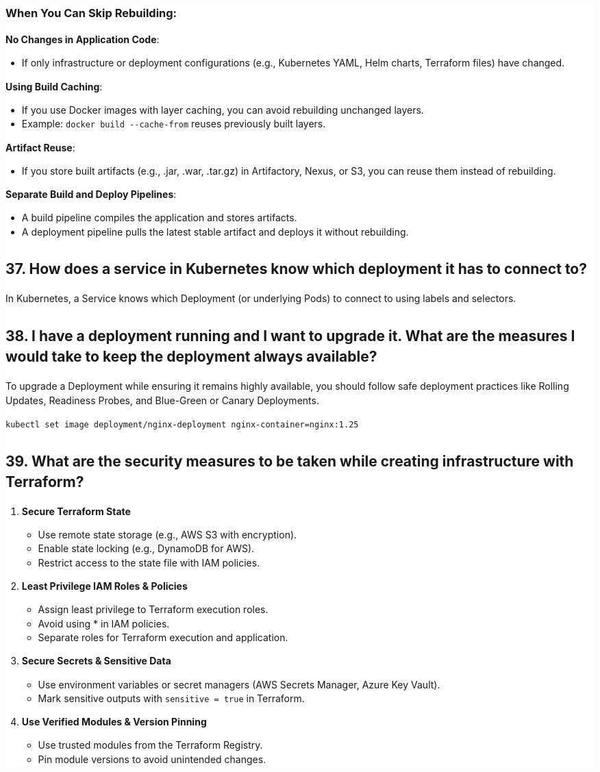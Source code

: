 ### When You Can Skip Rebuilding:
**No Changes in Application Code**:
- If only infrastructure or deployment configurations (e.g., Kubernetes YAML, Helm charts, Terraform files) have changed.

**Using Build Caching**:
- If you use Docker images with layer caching, you can avoid rebuilding unchanged layers.
- Example: `docker build --cache-from` reuses previously built layers.

**Artifact Reuse**:
- If you store built artifacts (e.g., .jar, .war, .tar.gz) in Artifactory, Nexus, or S3, you can reuse them instead of rebuilding.

**Separate Build and Deploy Pipelines**:
- A build pipeline compiles the application and stores artifacts.
- A deployment pipeline pulls the latest stable artifact and deploys it without rebuilding.

## 37. How does a service in Kubernetes know which deployment it has to connect to?

In Kubernetes, a Service knows which Deployment (or underlying Pods) to connect to using labels and selectors.

## 38. I have a deployment running and I want to upgrade it. What are the measures I would take to keep the deployment always available?

To upgrade a Deployment while ensuring it remains highly available, you should follow safe deployment practices like Rolling Updates, Readiness Probes, and Blue-Green or Canary Deployments.

```bash
kubectl set image deployment/nginx-deployment nginx-container=nginx:1.25
```

## 39. What are the security measures to be taken while creating infrastructure with Terraform?

1. **Secure Terraform State**
    - Use remote state storage (e.g., AWS S3 with encryption).
    - Enable state locking (e.g., DynamoDB for AWS).
    - Restrict access to the state file with IAM policies.

2. **Least Privilege IAM Roles & Policies**
    - Assign least privilege to Terraform execution roles.
    - Avoid using * in IAM policies.
    - Separate roles for Terraform execution and application.

3. **Secure Secrets & Sensitive Data**
    - Use environment variables or secret managers (AWS Secrets Manager, Azure Key Vault).
    - Mark sensitive outputs with `sensitive = true` in Terraform.

4. **Use Verified Modules & Version Pinning**
    - Use trusted modules from the Terraform Registry.
    - Pin module versions to avoid unintended changes.
